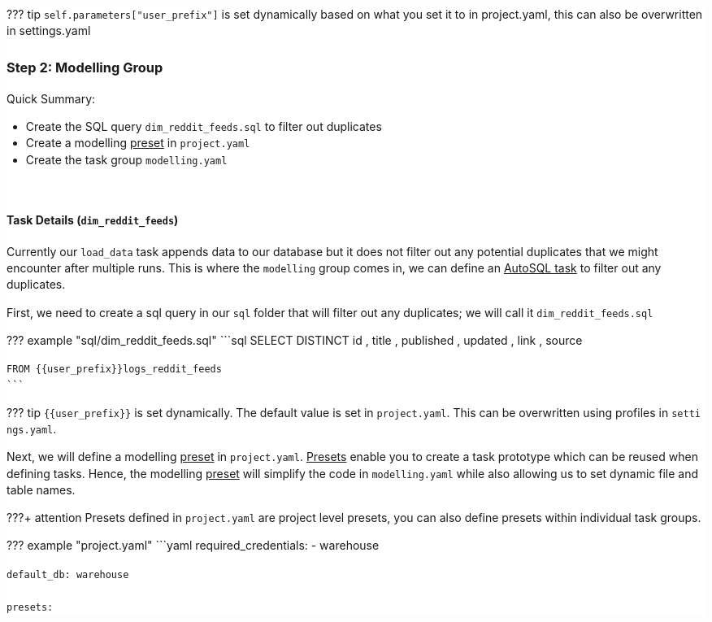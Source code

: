 ??? tip
    `self.parameters["user_prefix"]` is set dynamically based on what you set it to in project.yaml, this can also be overwritten in settings.yaml

### Step 2: Modelling Group

Quick Summary:

* Create the SQL query `dim_reddit_feeds.sql` to filter out duplicates
* Create a modelling [preset](../presets.md) in `project.yaml`
* Create the task group `modelling.yaml`

<br>

#### Task Details (`dim_reddit_feeds`)

Currently our `load_data` task appends data to our database but it does not filter out any potential duplicates that we might encounter after multiple runs. This is where the `modelling` group comes in, we can define an [AutoSQL task](../tasks/autosql.md) to filter out any duplicates.

First, we need to create a sql query in our `sql` folder that will filter out any duplicates; we will call it `dim_reddit_feeds.sql`

??? example "sql/dim_reddit_feeds.sql"
    ```sql
    SELECT DISTINCT id
         , title
         , published
         , updated
         , link
         , source

    FROM {{user_prefix}}logs_reddit_feeds
    ```

??? tip
    `{{user_prefix}}` is set dynamically. The default value is set in `project.yaml`. This can be overwritten using profiles in `settings.yaml`.


Next, we will define a modelling [preset](../presets.md) in `project.yaml`. [Presets](../presets.md) enable you to create a task prototype which can be reused when defining tasks. Hence, the modelling [preset](../presets.md) will simplify the code in `modelling.yaml` while also allowing us to set dynamic file and table names.

???+ attention
     Presets defined in `project.yaml` are project level presets, you can also define presets within individual task groups.

??? example "project.yaml"
    ```yaml
    required_credentials:
      - warehouse

    default_db: warehouse

    presets:
